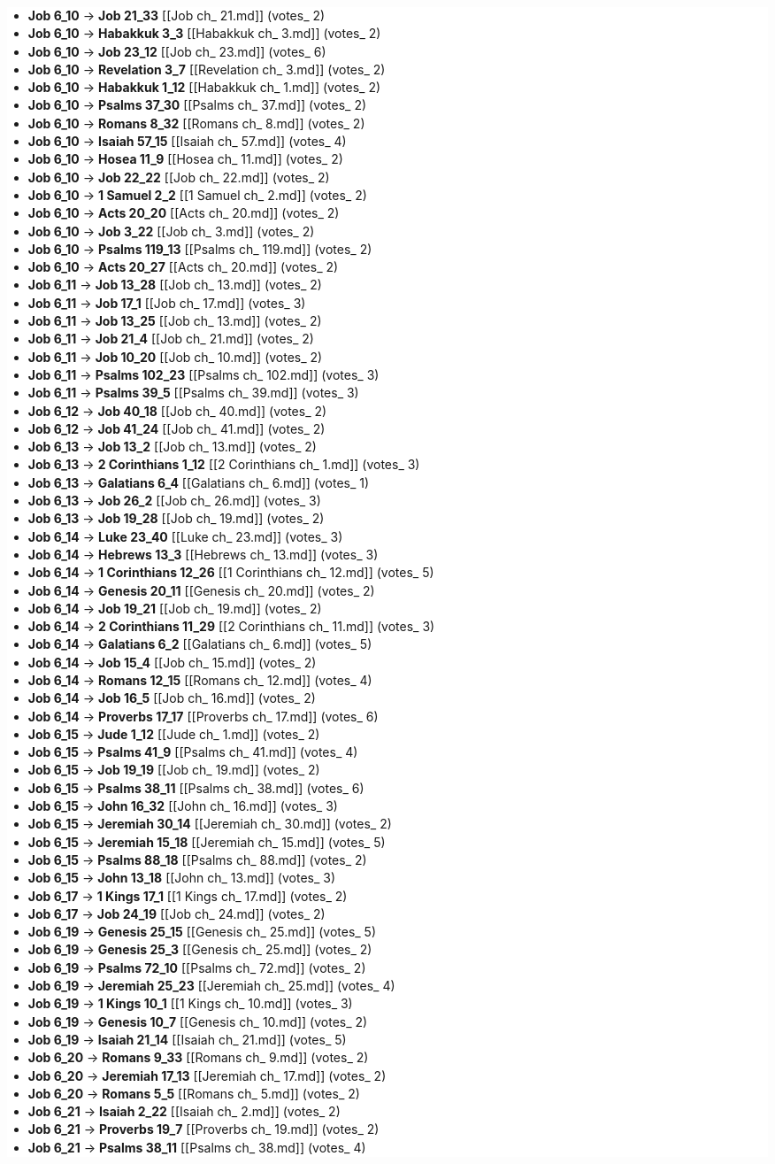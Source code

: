 - **Job 6_10** → **Job 21_33** [[Job ch_ 21.md]] (votes_ 2)
- **Job 6_10** → **Habakkuk 3_3** [[Habakkuk ch_ 3.md]] (votes_ 2)
- **Job 6_10** → **Job 23_12** [[Job ch_ 23.md]] (votes_ 6)
- **Job 6_10** → **Revelation 3_7** [[Revelation ch_ 3.md]] (votes_ 2)
- **Job 6_10** → **Habakkuk 1_12** [[Habakkuk ch_ 1.md]] (votes_ 2)
- **Job 6_10** → **Psalms 37_30** [[Psalms ch_ 37.md]] (votes_ 2)
- **Job 6_10** → **Romans 8_32** [[Romans ch_ 8.md]] (votes_ 2)
- **Job 6_10** → **Isaiah 57_15** [[Isaiah ch_ 57.md]] (votes_ 4)
- **Job 6_10** → **Hosea 11_9** [[Hosea ch_ 11.md]] (votes_ 2)
- **Job 6_10** → **Job 22_22** [[Job ch_ 22.md]] (votes_ 2)
- **Job 6_10** → **1 Samuel 2_2** [[1 Samuel ch_ 2.md]] (votes_ 2)
- **Job 6_10** → **Acts 20_20** [[Acts ch_ 20.md]] (votes_ 2)
- **Job 6_10** → **Job 3_22** [[Job ch_ 3.md]] (votes_ 2)
- **Job 6_10** → **Psalms 119_13** [[Psalms ch_ 119.md]] (votes_ 2)
- **Job 6_10** → **Acts 20_27** [[Acts ch_ 20.md]] (votes_ 2)
- **Job 6_11** → **Job 13_28** [[Job ch_ 13.md]] (votes_ 2)
- **Job 6_11** → **Job 17_1** [[Job ch_ 17.md]] (votes_ 3)
- **Job 6_11** → **Job 13_25** [[Job ch_ 13.md]] (votes_ 2)
- **Job 6_11** → **Job 21_4** [[Job ch_ 21.md]] (votes_ 2)
- **Job 6_11** → **Job 10_20** [[Job ch_ 10.md]] (votes_ 2)
- **Job 6_11** → **Psalms 102_23** [[Psalms ch_ 102.md]] (votes_ 3)
- **Job 6_11** → **Psalms 39_5** [[Psalms ch_ 39.md]] (votes_ 3)
- **Job 6_12** → **Job 40_18** [[Job ch_ 40.md]] (votes_ 2)
- **Job 6_12** → **Job 41_24** [[Job ch_ 41.md]] (votes_ 2)
- **Job 6_13** → **Job 13_2** [[Job ch_ 13.md]] (votes_ 2)
- **Job 6_13** → **2 Corinthians 1_12** [[2 Corinthians ch_ 1.md]] (votes_ 3)
- **Job 6_13** → **Galatians 6_4** [[Galatians ch_ 6.md]] (votes_ 1)
- **Job 6_13** → **Job 26_2** [[Job ch_ 26.md]] (votes_ 3)
- **Job 6_13** → **Job 19_28** [[Job ch_ 19.md]] (votes_ 2)
- **Job 6_14** → **Luke 23_40** [[Luke ch_ 23.md]] (votes_ 3)
- **Job 6_14** → **Hebrews 13_3** [[Hebrews ch_ 13.md]] (votes_ 3)
- **Job 6_14** → **1 Corinthians 12_26** [[1 Corinthians ch_ 12.md]] (votes_ 5)
- **Job 6_14** → **Genesis 20_11** [[Genesis ch_ 20.md]] (votes_ 2)
- **Job 6_14** → **Job 19_21** [[Job ch_ 19.md]] (votes_ 2)
- **Job 6_14** → **2 Corinthians 11_29** [[2 Corinthians ch_ 11.md]] (votes_ 3)
- **Job 6_14** → **Galatians 6_2** [[Galatians ch_ 6.md]] (votes_ 5)
- **Job 6_14** → **Job 15_4** [[Job ch_ 15.md]] (votes_ 2)
- **Job 6_14** → **Romans 12_15** [[Romans ch_ 12.md]] (votes_ 4)
- **Job 6_14** → **Job 16_5** [[Job ch_ 16.md]] (votes_ 2)
- **Job 6_14** → **Proverbs 17_17** [[Proverbs ch_ 17.md]] (votes_ 6)
- **Job 6_15** → **Jude 1_12** [[Jude ch_ 1.md]] (votes_ 2)
- **Job 6_15** → **Psalms 41_9** [[Psalms ch_ 41.md]] (votes_ 4)
- **Job 6_15** → **Job 19_19** [[Job ch_ 19.md]] (votes_ 2)
- **Job 6_15** → **Psalms 38_11** [[Psalms ch_ 38.md]] (votes_ 6)
- **Job 6_15** → **John 16_32** [[John ch_ 16.md]] (votes_ 3)
- **Job 6_15** → **Jeremiah 30_14** [[Jeremiah ch_ 30.md]] (votes_ 2)
- **Job 6_15** → **Jeremiah 15_18** [[Jeremiah ch_ 15.md]] (votes_ 5)
- **Job 6_15** → **Psalms 88_18** [[Psalms ch_ 88.md]] (votes_ 2)
- **Job 6_15** → **John 13_18** [[John ch_ 13.md]] (votes_ 3)
- **Job 6_17** → **1 Kings 17_1** [[1 Kings ch_ 17.md]] (votes_ 2)
- **Job 6_17** → **Job 24_19** [[Job ch_ 24.md]] (votes_ 2)
- **Job 6_19** → **Genesis 25_15** [[Genesis ch_ 25.md]] (votes_ 5)
- **Job 6_19** → **Genesis 25_3** [[Genesis ch_ 25.md]] (votes_ 2)
- **Job 6_19** → **Psalms 72_10** [[Psalms ch_ 72.md]] (votes_ 2)
- **Job 6_19** → **Jeremiah 25_23** [[Jeremiah ch_ 25.md]] (votes_ 4)
- **Job 6_19** → **1 Kings 10_1** [[1 Kings ch_ 10.md]] (votes_ 3)
- **Job 6_19** → **Genesis 10_7** [[Genesis ch_ 10.md]] (votes_ 2)
- **Job 6_19** → **Isaiah 21_14** [[Isaiah ch_ 21.md]] (votes_ 5)
- **Job 6_20** → **Romans 9_33** [[Romans ch_ 9.md]] (votes_ 2)
- **Job 6_20** → **Jeremiah 17_13** [[Jeremiah ch_ 17.md]] (votes_ 2)
- **Job 6_20** → **Romans 5_5** [[Romans ch_ 5.md]] (votes_ 2)
- **Job 6_21** → **Isaiah 2_22** [[Isaiah ch_ 2.md]] (votes_ 2)
- **Job 6_21** → **Proverbs 19_7** [[Proverbs ch_ 19.md]] (votes_ 2)
- **Job 6_21** → **Psalms 38_11** [[Psalms ch_ 38.md]] (votes_ 4)